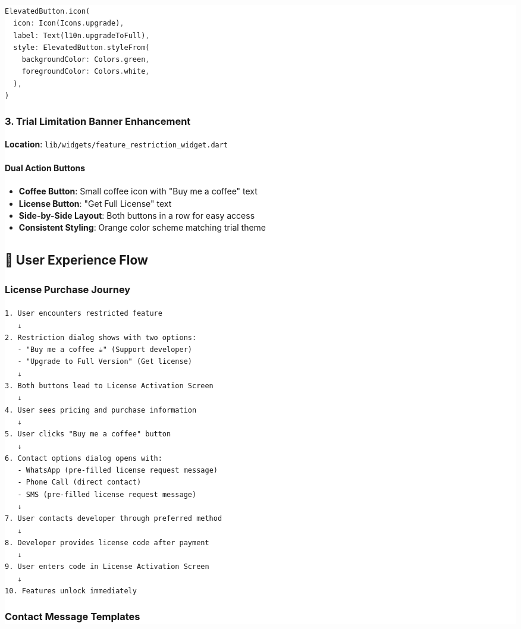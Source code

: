 ```dart
ElevatedButton.icon(
  icon: Icon(Icons.upgrade),
  label: Text(l10n.upgradeToFull),
  style: ElevatedButton.styleFrom(
    backgroundColor: Colors.green,
    foregroundColor: Colors.white,
  ),
)
```

### 3. Trial Limitation Banner Enhancement
**Location**: `lib/widgets/feature_restriction_widget.dart`

#### Dual Action Buttons
- **Coffee Button**: Small coffee icon with "Buy me a coffee" text
- **License Button**: "Get Full License" text
- **Side-by-Side Layout**: Both buttons in a row for easy access
- **Consistent Styling**: Orange color scheme matching trial theme

## 🎨 User Experience Flow

### License Purchase Journey
```
1. User encounters restricted feature
   ↓
2. Restriction dialog shows with two options:
   - "Buy me a coffee ☕" (Support developer)
   - "Upgrade to Full Version" (Get license)
   ↓
3. Both buttons lead to License Activation Screen
   ↓
4. User sees pricing and purchase information
   ↓
5. User clicks "Buy me a coffee" button
   ↓
6. Contact options dialog opens with:
   - WhatsApp (pre-filled license request message)
   - Phone Call (direct contact)
   - SMS (pre-filled license request message)
   ↓
7. User contacts developer through preferred method
   ↓
8. Developer provides license code after payment
   ↓
9. User enters code in License Activation Screen
   ↓
10. Features unlock immediately
```

### Contact Message Templates
